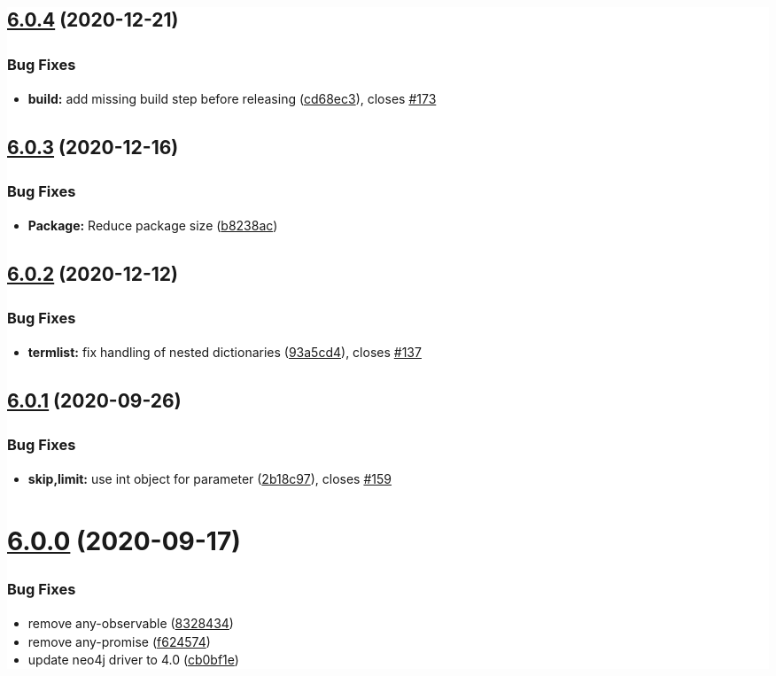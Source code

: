 ## [6.0.4](https://github.com/jamesfer/cypher-query-builder/compare/v6.0.3...v6.0.4) (2020-12-21)


### Bug Fixes

* **build:** add missing build step before releasing ([cd68ec3](https://github.com/jamesfer/cypher-query-builder/commit/cd68ec3e3a970d2c7e274700ae45e3d07fb91b40)), closes [#173](https://github.com/jamesfer/cypher-query-builder/issues/173)

## [6.0.3](https://github.com/jamesfer/cypher-query-builder/compare/v6.0.2...v6.0.3) (2020-12-16)


### Bug Fixes

* **Package:** Reduce package size ([b8238ac](https://github.com/jamesfer/cypher-query-builder/commit/b8238ac6cdde73d6a28c2bd65be0fe72387df123))

## [6.0.2](https://github.com/jamesfer/cypher-query-builder/compare/v6.0.1...v6.0.2) (2020-12-12)


### Bug Fixes

* **termlist:** fix handling of nested dictionaries ([93a5cd4](https://github.com/jamesfer/cypher-query-builder/commit/93a5cd42b63812905de8a953574cee147f4de390)), closes [#137](https://github.com/jamesfer/cypher-query-builder/issues/137)

## [6.0.1](https://github.com/jamesfer/cypher-query-builder/compare/v6.0.0...v6.0.1) (2020-09-26)


### Bug Fixes

* **skip,limit:** use int object for parameter ([2b18c97](https://github.com/jamesfer/cypher-query-builder/commit/2b18c973163df6ec9c221e9a092d5f66378ed651)), closes [#159](https://github.com/jamesfer/cypher-query-builder/issues/159)

# [6.0.0](https://github.com/jamesfer/cypher-query-builder/compare/v5.0.4...v6.0.0) (2020-09-17)


### Bug Fixes

* remove any-observable ([8328434](https://github.com/jamesfer/cypher-query-builder/commit/8328434717f392372292369539484d318b36dbd8))
* remove any-promise ([f624574](https://github.com/jamesfer/cypher-query-builder/commit/f624574c94552d16b4f55ee17a01a1acd1cf7185))
* update neo4j driver to 4.0 ([cb0bf1e](https://github.com/jamesfer/cypher-query-builder/commit/cb0bf1e32134adee467aaa09fa02810c9e7e3617))
